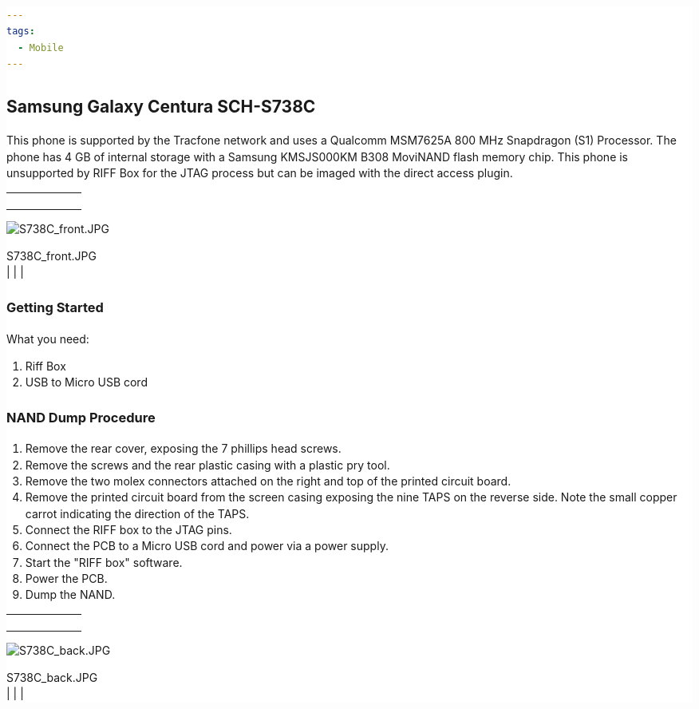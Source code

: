 ```yaml
---
tags:
  - Mobile
---
```

## Samsung Galaxy Centura SCH-S738C

This phone is supported by the Tracfone network and uses a Qualcomm
MSM7625A 800 MHz Snapdragon (S1) Processor. The phone has 4 GB of
internal storage with a Samsung KMSJS000KM B308 MoviNAND flash memory
chip. This phone is unsupported by RIFF Box for the JTAG process but can
be imaged with the direct access plugin.

|                                                                |
|----------------------------------------------------------------|
| <figure>
 <img src="S738C_front.JPG" title="S738C_front.JPG" width="300"
 alt="S738C_front.JPG" />
 <figcaption aria-hidden="true">S738C_front.JPG</figcaption>
 </figure>                                                       |
|                                                                |

### Getting Started

What you need:

1.  Riff Box
2.  USB to Micro USB cord

### NAND Dump Procedure

1.  Remove the rear cover, exposing the 7 phillips head screws.
2.  Remove the screws and the rear plastic casing with a plastic pry
    tool.
3.  Remove the two molex connectors attached on the right and top of the
    printed circuit board.
4.  Remove the printed circuit board from the screen casing exposing the
    nine TAPS on the reverse side. Note the small copper carrot
    indicating the direction of the TAPS.
5.  Connect the RIFF box to the JTAG pins.
6.  Connect the PCB to a Micro USB cord and power via a power supply.
7.  Start the "RIFF box" software.
8.  Power the PCB.
9.  Dump the NAND.

|                                                              |
|--------------------------------------------------------------|
| <figure>
 <img src="S738C_back.JPG" title="S738C_back.JPG" width="300"
 alt="S738C_back.JPG" />
 <figcaption aria-hidden="true">S738C_back.JPG</figcaption>
 </figure>                                                     |
|                                                              |
